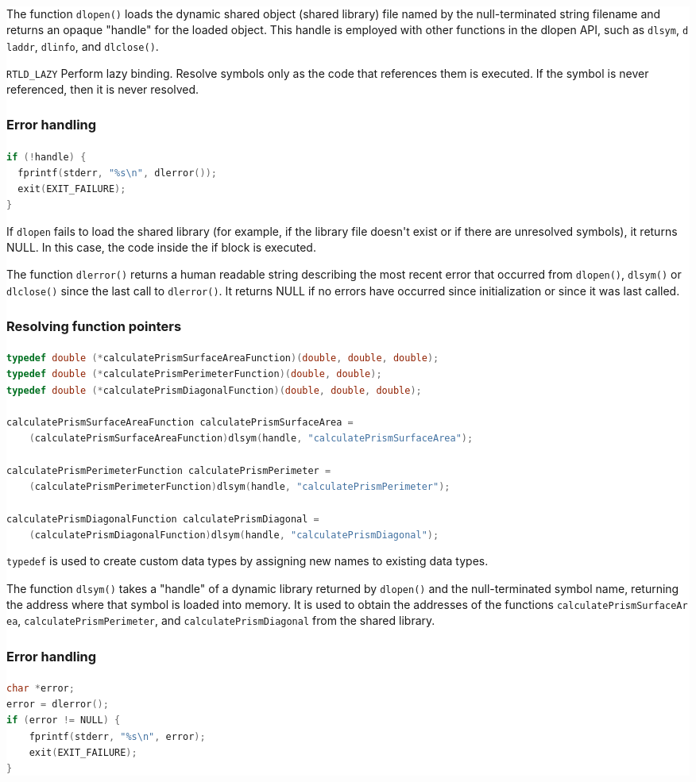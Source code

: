 The function `dlopen()` loads the dynamic shared object (shared library) file named by the null-terminated string filename and returns an opaque "handle" for the loaded object. This handle is employed with other functions in the dlopen API, such as `dlsym`, `dladdr`, `dlinfo`, and `dlclose()`.

`RTLD_LAZY` Perform lazy binding. Resolve symbols only as the code that references them is executed. If the symbol is never referenced, then it is never resolved.

### Error handling

```c
if (!handle) {
  fprintf(stderr, "%s\n", dlerror());
  exit(EXIT_FAILURE);
}
```

If `dlopen` fails to load the shared library (for example, if the library file doesn't exist or if there are unresolved symbols), it returns NULL. In this case, the code inside the if block is executed.

The function `dlerror()` returns a human readable string describing the most recent error that occurred from `dlopen()`, `dlsym()` or `dlclose()` since the last call to `dlerror()`. It returns NULL if no errors have occurred since initialization or since it was last called.

### Resolving function pointers

```c
typedef double (*calculatePrismSurfaceAreaFunction)(double, double, double);
typedef double (*calculatePrismPerimeterFunction)(double, double);
typedef double (*calculatePrismDiagonalFunction)(double, double, double);

calculatePrismSurfaceAreaFunction calculatePrismSurfaceArea =
    (calculatePrismSurfaceAreaFunction)dlsym(handle, "calculatePrismSurfaceArea");

calculatePrismPerimeterFunction calculatePrismPerimeter =
    (calculatePrismPerimeterFunction)dlsym(handle, "calculatePrismPerimeter");

calculatePrismDiagonalFunction calculatePrismDiagonal =
    (calculatePrismDiagonalFunction)dlsym(handle, "calculatePrismDiagonal");

```

`typedef` is used to create custom data types by assigning new names to existing data types.

The function `dlsym()` takes a "handle" of a dynamic library returned by `dlopen()` and the null-terminated symbol name, returning the address where that symbol is loaded into memory. It is used to obtain the addresses of the functions `calculatePrismSurfaceArea`, `calculatePrismPerimeter`, and `calculatePrismDiagonal` from the shared library.

### Error handling

```c
char *error;
error = dlerror();
if (error != NULL) {
    fprintf(stderr, "%s\n", error);
    exit(EXIT_FAILURE);
}
```
